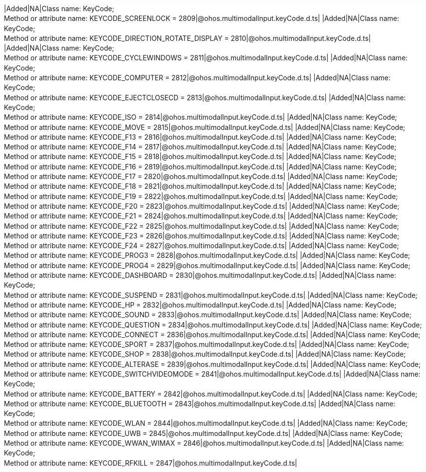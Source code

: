|Added|NA|Class name: KeyCode;<br>Method or attribute name: KEYCODE_SCREENLOCK = 2809|@ohos.multimodalInput.keyCode.d.ts|
|Added|NA|Class name: KeyCode;<br>Method or attribute name: KEYCODE_DIRECTION_ROTATE_DISPLAY = 2810|@ohos.multimodalInput.keyCode.d.ts|
|Added|NA|Class name: KeyCode;<br>Method or attribute name: KEYCODE_CYCLEWINDOWS = 2811|@ohos.multimodalInput.keyCode.d.ts|
|Added|NA|Class name: KeyCode;<br>Method or attribute name: KEYCODE_COMPUTER = 2812|@ohos.multimodalInput.keyCode.d.ts|
|Added|NA|Class name: KeyCode;<br>Method or attribute name: KEYCODE_EJECTCLOSECD = 2813|@ohos.multimodalInput.keyCode.d.ts|
|Added|NA|Class name: KeyCode;<br>Method or attribute name: KEYCODE_ISO = 2814|@ohos.multimodalInput.keyCode.d.ts|
|Added|NA|Class name: KeyCode;<br>Method or attribute name: KEYCODE_MOVE = 2815|@ohos.multimodalInput.keyCode.d.ts|
|Added|NA|Class name: KeyCode;<br>Method or attribute name: KEYCODE_F13 = 2816|@ohos.multimodalInput.keyCode.d.ts|
|Added|NA|Class name: KeyCode;<br>Method or attribute name: KEYCODE_F14 = 2817|@ohos.multimodalInput.keyCode.d.ts|
|Added|NA|Class name: KeyCode;<br>Method or attribute name: KEYCODE_F15 = 2818|@ohos.multimodalInput.keyCode.d.ts|
|Added|NA|Class name: KeyCode;<br>Method or attribute name: KEYCODE_F16 = 2819|@ohos.multimodalInput.keyCode.d.ts|
|Added|NA|Class name: KeyCode;<br>Method or attribute name: KEYCODE_F17 = 2820|@ohos.multimodalInput.keyCode.d.ts|
|Added|NA|Class name: KeyCode;<br>Method or attribute name: KEYCODE_F18 = 2821|@ohos.multimodalInput.keyCode.d.ts|
|Added|NA|Class name: KeyCode;<br>Method or attribute name: KEYCODE_F19 = 2822|@ohos.multimodalInput.keyCode.d.ts|
|Added|NA|Class name: KeyCode;<br>Method or attribute name: KEYCODE_F20 = 2823|@ohos.multimodalInput.keyCode.d.ts|
|Added|NA|Class name: KeyCode;<br>Method or attribute name: KEYCODE_F21 = 2824|@ohos.multimodalInput.keyCode.d.ts|
|Added|NA|Class name: KeyCode;<br>Method or attribute name: KEYCODE_F22 = 2825|@ohos.multimodalInput.keyCode.d.ts|
|Added|NA|Class name: KeyCode;<br>Method or attribute name: KEYCODE_F23 = 2826|@ohos.multimodalInput.keyCode.d.ts|
|Added|NA|Class name: KeyCode;<br>Method or attribute name: KEYCODE_F24 = 2827|@ohos.multimodalInput.keyCode.d.ts|
|Added|NA|Class name: KeyCode;<br>Method or attribute name: KEYCODE_PROG3 = 2828|@ohos.multimodalInput.keyCode.d.ts|
|Added|NA|Class name: KeyCode;<br>Method or attribute name: KEYCODE_PROG4 = 2829|@ohos.multimodalInput.keyCode.d.ts|
|Added|NA|Class name: KeyCode;<br>Method or attribute name: KEYCODE_DASHBOARD = 2830|@ohos.multimodalInput.keyCode.d.ts|
|Added|NA|Class name: KeyCode;<br>Method or attribute name: KEYCODE_SUSPEND = 2831|@ohos.multimodalInput.keyCode.d.ts|
|Added|NA|Class name: KeyCode;<br>Method or attribute name: KEYCODE_HP = 2832|@ohos.multimodalInput.keyCode.d.ts|
|Added|NA|Class name: KeyCode;<br>Method or attribute name: KEYCODE_SOUND = 2833|@ohos.multimodalInput.keyCode.d.ts|
|Added|NA|Class name: KeyCode;<br>Method or attribute name: KEYCODE_QUESTION = 2834|@ohos.multimodalInput.keyCode.d.ts|
|Added|NA|Class name: KeyCode;<br>Method or attribute name: KEYCODE_CONNECT = 2836|@ohos.multimodalInput.keyCode.d.ts|
|Added|NA|Class name: KeyCode;<br>Method or attribute name: KEYCODE_SPORT = 2837|@ohos.multimodalInput.keyCode.d.ts|
|Added|NA|Class name: KeyCode;<br>Method or attribute name: KEYCODE_SHOP = 2838|@ohos.multimodalInput.keyCode.d.ts|
|Added|NA|Class name: KeyCode;<br>Method or attribute name: KEYCODE_ALTERASE = 2839|@ohos.multimodalInput.keyCode.d.ts|
|Added|NA|Class name: KeyCode;<br>Method or attribute name: KEYCODE_SWITCHVIDEOMODE = 2841|@ohos.multimodalInput.keyCode.d.ts|
|Added|NA|Class name: KeyCode;<br>Method or attribute name: KEYCODE_BATTERY = 2842|@ohos.multimodalInput.keyCode.d.ts|
|Added|NA|Class name: KeyCode;<br>Method or attribute name: KEYCODE_BLUETOOTH = 2843|@ohos.multimodalInput.keyCode.d.ts|
|Added|NA|Class name: KeyCode;<br>Method or attribute name: KEYCODE_WLAN = 2844|@ohos.multimodalInput.keyCode.d.ts|
|Added|NA|Class name: KeyCode;<br>Method or attribute name: KEYCODE_UWB = 2845|@ohos.multimodalInput.keyCode.d.ts|
|Added|NA|Class name: KeyCode;<br>Method or attribute name: KEYCODE_WWAN_WIMAX = 2846|@ohos.multimodalInput.keyCode.d.ts|
|Added|NA|Class name: KeyCode;<br>Method or attribute name: KEYCODE_RFKILL = 2847|@ohos.multimodalInput.keyCode.d.ts|